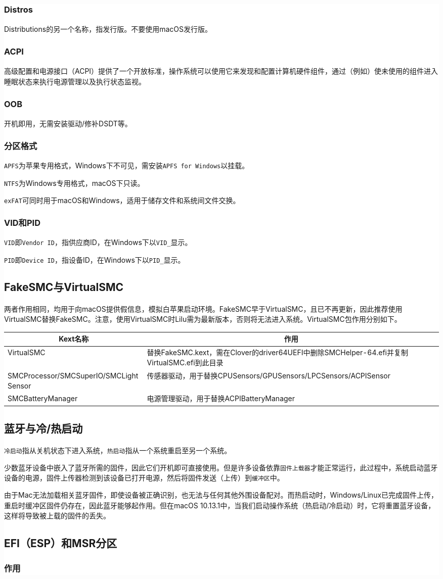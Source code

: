 ### Distros

Distributions的另一个名称，指发行版。不要使用macOS发行版。

### ACPI

高级配置和电源接口（ACPI）提供了一个开放标准，操作系统可以使用它来发现和配置计算机硬件组件，通过（例如）使未使用的组件进入睡眠状态来执行电源管理以及执行状态监视。

### OOB

开机即用，无需安装驱动/修补DSDT等。

### 分区格式

`APFS`为苹果专用格式，Windows下不可见，需安装`APFS for Windows`以挂载。

`NTFS`为Windows专用格式，macOS下只读。

`exFAT`可同时用于macOS和Windows，适用于储存文件和系统间文件交换。

### VID和PID

`VID`即`Vendor ID`，指供应商ID，在Windows下以`VID_`显示。

`PID`即`Device ID`，指设备ID，在Windows下以`PID_`显示。

## FakeSMC与VirtualSMC

两者作用相同，均用于向macOS提供假信息，模拟白苹果启动环境。FakeSMC早于VirtualSMC，且已不再更新，因此推荐使用VirtualSMC替换FakeSMC。注意，使用VirtualSMC时Lilu需为最新版本，否则将无法进入系统。VirtualSMC包作用分别如下。

| Kext名称                               | 作用                                                         |
| -------------------------------------- | ------------------------------------------------------------ |
| VirtualSMC                             | 替换FakeSMC.kext，需在Clover的driver64UEFI中删除SMCHelper-64.efi并复制VirtualSMC.efi到此目录 |
| SMCProcessor/SMCSuperIO/SMCLightSensor | 传感器驱动，用于替换CPUSensors/GPUSensors/LPCSensors/ACPISensor |
| SMCBatteryManager                      | 电源管理驱动，用于替换ACPIBatteryManager                     |

## 蓝牙与冷/热启动

`冷启动`指从关机状态下进入系统，`热启动`指从一个系统重启至另一个系统。

少数蓝牙设备中嵌入了蓝牙所需的固件，因此它们开机即可直接使用。但是许多设备依靠`固件上载器`才能正常运行，此过程中，系统启动蓝牙设备的电源，固件上传器检测到该设备已打开电源，然后将固件发送（上传）到`缓冲区`中。

由于Mac无法加载相关蓝牙固件，即使设备被正确识别，也无法与任何其他外围设备配对。而热启动时，Windows/Linux已完成固件上传，重启时缓冲区固件仍存在，因此蓝牙能够起作用。但在macOS 10.13.1中，当我们启动操作系统（热启动/冷启动）时，它将重置蓝牙设备，这样将导致被上载的固件的丢失。

## EFI（ESP）和MSR分区

### 作用
